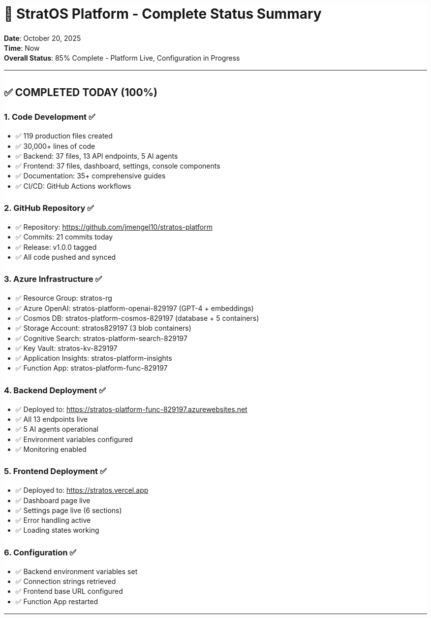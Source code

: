 # 📌 StratOS Platform - Complete Status Summary

**Date**: October 20, 2025  
**Time**: Now  
**Overall Status**: 85% Complete - Platform Live, Configuration in Progress

---

## ✅ **COMPLETED TODAY (100%)**

### 1. Code Development ✅
- ✅ 119 production files created
- ✅ 30,000+ lines of code
- ✅ Backend: 37 files, 13 API endpoints, 5 AI agents
- ✅ Frontend: 37 files, dashboard, settings, console components
- ✅ Documentation: 35+ comprehensive guides
- ✅ CI/CD: GitHub Actions workflows

### 2. GitHub Repository ✅
- ✅ Repository: https://github.com/jmengel10/stratos-platform
- ✅ Commits: 21 commits today
- ✅ Release: v1.0.0 tagged
- ✅ All code pushed and synced

### 3. Azure Infrastructure ✅
- ✅ Resource Group: stratos-rg
- ✅ Azure OpenAI: stratos-platform-openai-829197 (GPT-4 + embeddings)
- ✅ Cosmos DB: stratos-platform-cosmos-829197 (database + 5 containers)
- ✅ Storage Account: stratos829197 (3 blob containers)
- ✅ Cognitive Search: stratos-platform-search-829197
- ✅ Key Vault: stratos-kv-829197
- ✅ Application Insights: stratos-platform-insights
- ✅ Function App: stratos-platform-func-829197

### 4. Backend Deployment ✅
- ✅ Deployed to: https://stratos-platform-func-829197.azurewebsites.net
- ✅ All 13 endpoints live
- ✅ 5 AI agents operational
- ✅ Environment variables configured
- ✅ Monitoring enabled

### 5. Frontend Deployment ✅
- ✅ Deployed to: https://stratos.vercel.app
- ✅ Dashboard page live
- ✅ Settings page live (6 sections)
- ✅ Error handling active
- ✅ Loading states working

### 6. Configuration ✅
- ✅ Backend environment variables set
- ✅ Connection strings retrieved
- ✅ Frontend base URL configured
- ✅ Function App restarted

---